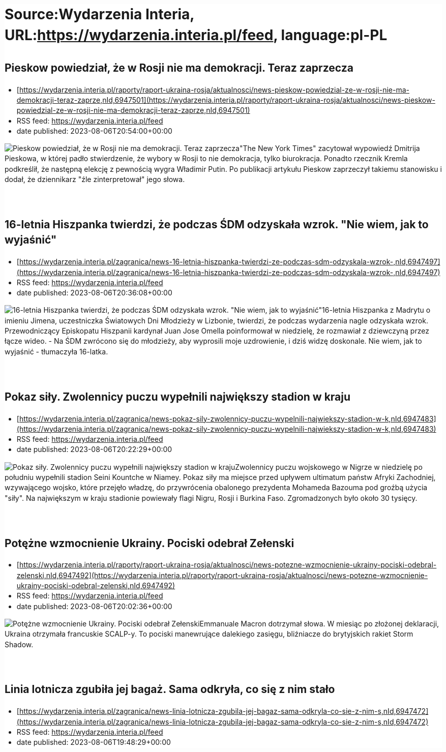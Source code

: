 # Source:Wydarzenia Interia, URL:https://wydarzenia.interia.pl/feed, language:pl-PL

## Pieskow powiedział, że w Rosji nie ma demokracji. Teraz zaprzecza
 - [https://wydarzenia.interia.pl/raporty/raport-ukraina-rosja/aktualnosci/news-pieskow-powiedzial-ze-w-rosji-nie-ma-demokracji-teraz-zaprze,nId,6947501](https://wydarzenia.interia.pl/raporty/raport-ukraina-rosja/aktualnosci/news-pieskow-powiedzial-ze-w-rosji-nie-ma-demokracji-teraz-zaprze,nId,6947501)
 - RSS feed: https://wydarzenia.interia.pl/feed
 - date published: 2023-08-06T20:54:00+00:00

<p><a href="https://wydarzenia.interia.pl/raporty/raport-ukraina-rosja/aktualnosci/news-pieskow-powiedzial-ze-w-rosji-nie-ma-demokracji-teraz-zaprze,nId,6947501"><img align="left" alt="Pieskow powiedział, że w Rosji nie ma demokracji. Teraz zaprzecza" src="https://i.iplsc.com/pieskow-powiedzial-ze-w-rosji-nie-ma-demokracji-teraz-zaprze/000HI0EA1PIFKMD1-C321.jpg" /></a>&quot;The New York Times&quot; zacytował wypowiedź Dmitrija Pieskowa, w której padło stwierdzenie, że wybory w Rosji to nie demokracja, tylko biurokracja. Ponadto rzecznik Kremla podkreślił, że następną elekcję z pewnością wygra Władimir Putin. Po publikacji artykułu Pieskow zaprzeczył takiemu stanowisku i dodał, że dziennikarz &quot;źle zinterpretował&quot; jego słowa.</p><br clear="all" />

## 16-letnia Hiszpanka twierdzi, że podczas ŚDM odzyskała wzrok. "Nie wiem, jak to wyjaśnić"
 - [https://wydarzenia.interia.pl/zagranica/news-16-letnia-hiszpanka-twierdzi-ze-podczas-sdm-odzyskala-wzrok-,nId,6947497](https://wydarzenia.interia.pl/zagranica/news-16-letnia-hiszpanka-twierdzi-ze-podczas-sdm-odzyskala-wzrok-,nId,6947497)
 - RSS feed: https://wydarzenia.interia.pl/feed
 - date published: 2023-08-06T20:36:08+00:00

<p><a href="https://wydarzenia.interia.pl/zagranica/news-16-letnia-hiszpanka-twierdzi-ze-podczas-sdm-odzyskala-wzrok-,nId,6947497"><img align="left" alt="16-letnia Hiszpanka twierdzi, że podczas ŚDM odzyskała wzrok. &quot;Nie wiem, jak to wyjaśnić&quot;" src="https://i.iplsc.com/16-letnia-hiszpanka-twierdzi-ze-podczas-sdm-odzyskala-wzrok/000HI0CL6OXMCVD8-C321.jpg" /></a>16-letnia Hiszpanka z Madrytu o imieniu Jimena, uczestniczka Światowych Dni Młodzieży w Lizbonie, twierdzi, że podczas wydarzenia nagle odzyskała wzrok. Przewodniczący Episkopatu Hiszpanii kardynał Juan Jose Omella poinformował w niedzielę, że rozmawiał z dziewczyną przez łącze wideo. - Na ŚDM zwrócono się do młodzieży, aby wyprosili moje uzdrowienie, i dziś widzę doskonale. Nie wiem, jak to wyjaśnić - tłumaczyła 16-latka.</p><br clear="all" />

## Pokaz siły. Zwolennicy puczu wypełnili największy stadion w kraju
 - [https://wydarzenia.interia.pl/zagranica/news-pokaz-sily-zwolennicy-puczu-wypelnili-najwiekszy-stadion-w-k,nId,6947483](https://wydarzenia.interia.pl/zagranica/news-pokaz-sily-zwolennicy-puczu-wypelnili-najwiekszy-stadion-w-k,nId,6947483)
 - RSS feed: https://wydarzenia.interia.pl/feed
 - date published: 2023-08-06T20:22:29+00:00

<p><a href="https://wydarzenia.interia.pl/zagranica/news-pokaz-sily-zwolennicy-puczu-wypelnili-najwiekszy-stadion-w-k,nId,6947483"><img align="left" alt="Pokaz siły. Zwolennicy puczu wypełnili największy stadion w kraju" src="https://i.iplsc.com/pokaz-sily-zwolennicy-puczu-wypelnili-najwiekszy-stadion-w-k/000HHZVGGDHDDPKN-C321.jpg" /></a>Zwolennicy puczu wojskowego w Nigrze w niedzielę po południu wypełnili stadion Seini Kountche w Niamey. Pokaz siły ma miejsce przed upływem ultimatum państw Afryki Zachodniej, wzywającego wojsko, które przejęło władzę, do przywrócenia obalonego prezydenta Mohameda Bazouma pod groźbą użycia &quot;siły&quot;. Na największym w kraju stadionie powiewały flagi Nigru, Rosji i Burkina Faso. Zgromadzonych było około 30 tysięcy. </p><br clear="all" />

## Potężne wzmocnienie Ukrainy. Pociski odebrał Zełenski
 - [https://wydarzenia.interia.pl/raporty/raport-ukraina-rosja/aktualnosci/news-potezne-wzmocnienie-ukrainy-pociski-odebral-zelenski,nId,6947492](https://wydarzenia.interia.pl/raporty/raport-ukraina-rosja/aktualnosci/news-potezne-wzmocnienie-ukrainy-pociski-odebral-zelenski,nId,6947492)
 - RSS feed: https://wydarzenia.interia.pl/feed
 - date published: 2023-08-06T20:02:36+00:00

<p><a href="https://wydarzenia.interia.pl/raporty/raport-ukraina-rosja/aktualnosci/news-potezne-wzmocnienie-ukrainy-pociski-odebral-zelenski,nId,6947492"><img align="left" alt="Potężne wzmocnienie Ukrainy. Pociski odebrał Zełenski" src="https://i.iplsc.com/potezne-wzmocnienie-ukrainy-pociski-odebral-zelenski/000HI038KEA9E93P-C321.jpg" /></a>Emmanuale Macron dotrzymał słowa. W miesiąc po złożonej deklaracji, Ukraina otrzymała francuskie SCALP-y. To pociski manewrujące dalekiego zasięgu, bliźniacze do brytyjskich rakiet Storm Shadow.</p><br clear="all" />

## Linia lotnicza zgubiła jej bagaż. Sama odkryła, co się z nim stało
 - [https://wydarzenia.interia.pl/zagranica/news-linia-lotnicza-zgubila-jej-bagaz-sama-odkryla-co-sie-z-nim-s,nId,6947472](https://wydarzenia.interia.pl/zagranica/news-linia-lotnicza-zgubila-jej-bagaz-sama-odkryla-co-sie-z-nim-s,nId,6947472)
 - RSS feed: https://wydarzenia.interia.pl/feed
 - date published: 2023-08-06T19:48:29+00:00
